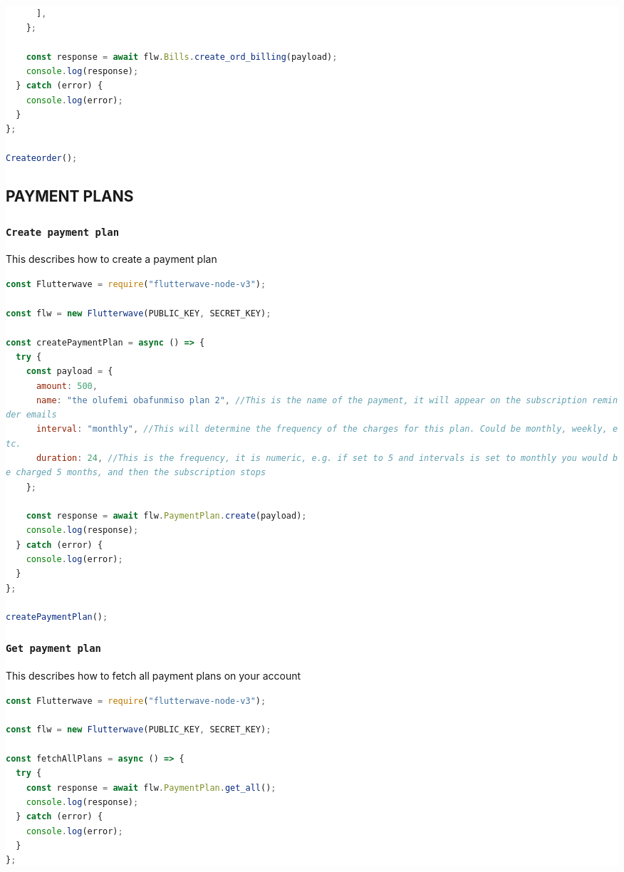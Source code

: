 ```javascript
      ],
    };

    const response = await flw.Bills.create_ord_billing(payload);
    console.log(response);
  } catch (error) {
    console.log(error);
  }
};

Createorder();
```

## PAYMENT PLANS

### `Create payment plan`

This describes how to create a payment plan

```javascript
const Flutterwave = require("flutterwave-node-v3");

const flw = new Flutterwave(PUBLIC_KEY, SECRET_KEY);

const createPaymentPlan = async () => {
  try {
    const payload = {
      amount: 500,
      name: "the olufemi obafunmiso plan 2", //This is the name of the payment, it will appear on the subscription reminder emails
      interval: "monthly", //This will determine the frequency of the charges for this plan. Could be monthly, weekly, etc.
      duration: 24, //This is the frequency, it is numeric, e.g. if set to 5 and intervals is set to monthly you would be charged 5 months, and then the subscription stops
    };

    const response = await flw.PaymentPlan.create(payload);
    console.log(response);
  } catch (error) {
    console.log(error);
  }
};

createPaymentPlan();
```

### `Get payment plan`

This describes how to fetch all payment plans on your account

```javascript
const Flutterwave = require("flutterwave-node-v3");

const flw = new Flutterwave(PUBLIC_KEY, SECRET_KEY);

const fetchAllPlans = async () => {
  try {
    const response = await flw.PaymentPlan.get_all();
    console.log(response);
  } catch (error) {
    console.log(error);
  }
};

```